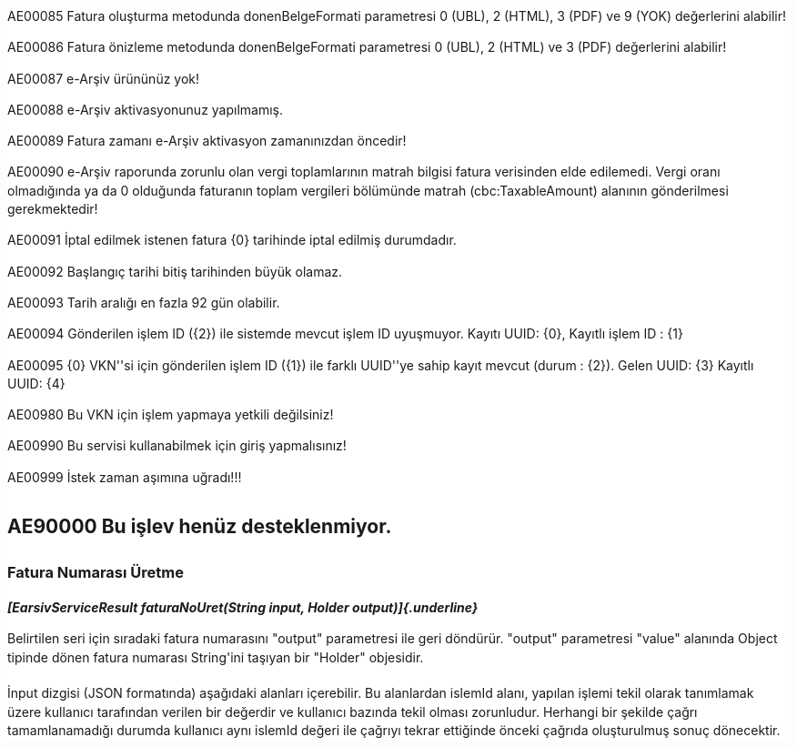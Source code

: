   AE00085          Fatura oluşturma metodunda donenBelgeFormati parametresi 0
                   (UBL), 2 (HTML), 3 (PDF) ve 9 (YOK) değerlerini alabilir!

  AE00086          Fatura önizleme metodunda donenBelgeFormati parametresi 0
                   (UBL), 2 (HTML) ve 3 (PDF) değerlerini alabilir!

  AE00087          e-Arşiv ürününüz yok!

  AE00088          e-Arşiv aktivasyonunuz yapılmamış.

  AE00089          Fatura zamanı e-Arşiv aktivasyon zamanınızdan öncedir!

  AE00090          e-Arşiv raporunda zorunlu olan vergi toplamlarının matrah
                   bilgisi fatura verisinden elde edilemedi. Vergi oranı
                   olmadığında ya da 0 olduğunda faturanın toplam vergileri
                   bölümünde matrah (cbc:TaxableAmount) alanının gönderilmesi
                   gerekmektedir!

  AE00091          İptal edilmek istenen fatura {0} tarihinde iptal edilmiş
                   durumdadır.

  AE00092          Başlangıç tarihi bitiş tarihinden büyük olamaz.

  AE00093          Tarih aralığı en fazla 92 gün olabilir.

  AE00094          Gönderilen işlem ID ({2}) ile sistemde mevcut işlem ID
                   uyuşmuyor. Kayıtı UUID: {0}, Kayıtlı işlem ID : {1}

  AE00095          {0} VKN\'\'si için gönderilen işlem ID ({1}) ile farklı
                   UUID\'\'ye sahip kayıt mevcut (durum : {2}). Gelen UUID: {3}
                   Kayıtlı UUID: {4}

  AE00980          Bu VKN için işlem yapmaya yetkili değilsiniz!

  AE00990          Bu servisi kullanabilmek için giriş yapmalısınız!

  AE00999          İstek zaman aşımına uğradı!!!

  AE90000          Bu işlev henüz desteklenmiyor.
  ------------------------------------------------------------------------------

### Fatura Numarası Üretme

***[EarsivServiceResult faturaNoUret(String input, Holder
output)]{.underline}***

Belirtilen seri için sıradaki fatura numarasını "output" parametresi ile
geri döndürür. "output" parametresi "value" alanında Object tipinde
dönen fatura numarası String'ini taşıyan bir "Holder" objesidir.

####  

İnput dizgisi (JSON formatında) aşağıdaki alanları içerebilir. Bu
alanlardan islemId alanı, yapılan işlemi tekil olarak tanımlamak üzere
kullanıcı tarafından verilen bir değerdir ve kullanıcı bazında tekil
olması zorunludur. Herhangi bir şekilde çağrı tamamlanamadığı durumda
kullanıcı aynı islemId değeri ile çağrıyı tekrar ettiğinde önceki
çağrıda oluşturulmuş sonuç dönecektir.
